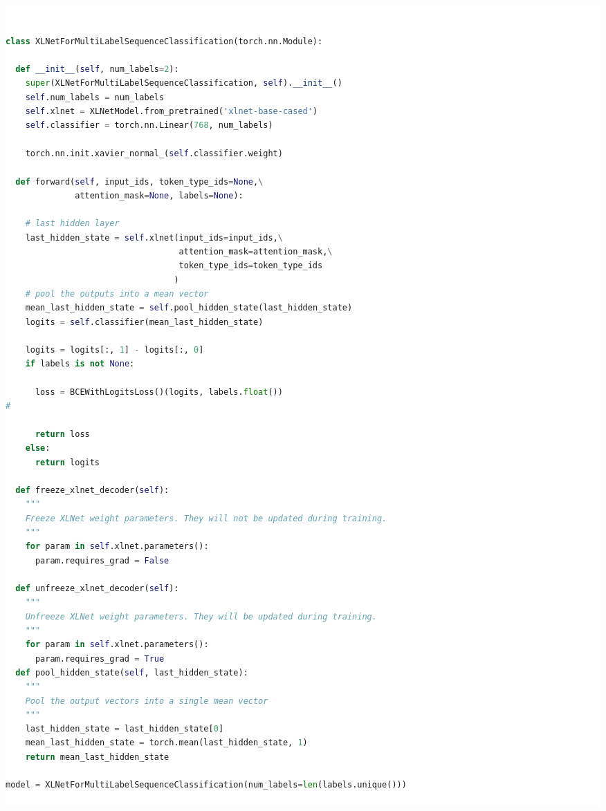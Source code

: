 





```python

     
class XLNetForMultiLabelSequenceClassification(torch.nn.Module):
  
  def __init__(self, num_labels=2):
    super(XLNetForMultiLabelSequenceClassification, self).__init__()
    self.num_labels = num_labels
    self.xlnet = XLNetModel.from_pretrained('xlnet-base-cased')
    self.classifier = torch.nn.Linear(768, num_labels)

    torch.nn.init.xavier_normal_(self.classifier.weight)

  def forward(self, input_ids, token_type_ids=None,\
              attention_mask=None, labels=None):
       
    # last hidden layer
    last_hidden_state = self.xlnet(input_ids=input_ids,\
                                   attention_mask=attention_mask,\
                                   token_type_ids=token_type_ids
                                  )
    # pool the outputs into a mean vector
    mean_last_hidden_state = self.pool_hidden_state(last_hidden_state)
    logits = self.classifier(mean_last_hidden_state)
   
    logits = logits[:, 1] - logits[:, 0]
    if labels is not None:

      loss = BCEWithLogitsLoss()(logits, labels.float())
#      
    
      return loss
    else:
      return logits
    
  def freeze_xlnet_decoder(self):
    """
    Freeze XLNet weight parameters. They will not be updated during training.
    """
    for param in self.xlnet.parameters():
      param.requires_grad = False
    
  def unfreeze_xlnet_decoder(self):
    """
    Unfreeze XLNet weight parameters. They will be updated during training.
    """
    for param in self.xlnet.parameters():
      param.requires_grad = True
  def pool_hidden_state(self, last_hidden_state):
    """
    Pool the output vectors into a single mean vector 
    """
    last_hidden_state = last_hidden_state[0]
    mean_last_hidden_state = torch.mean(last_hidden_state, 1)
    return mean_last_hidden_state
    
model = XLNetForMultiLabelSequenceClassification(num_labels=len(labels.unique()))
   
```
